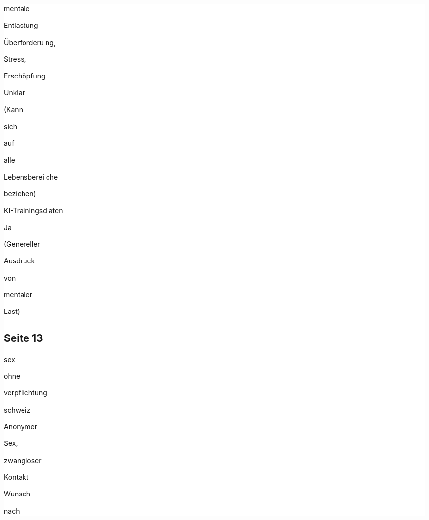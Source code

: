 mentale

Entlastung

Überforderu
ng,

Stress,

Erschöpfung

Unklar

(Kann

sich

auf

alle

Lebensberei
che

beziehen)

KI-Trainingsd
aten

Ja

(Genereller

Ausdruck

von

mentaler

Last)

## Seite 13

sex

ohne

verpflichtung

schweiz

Anonymer

Sex,

zwangloser

Kontakt

Wunsch

nach
